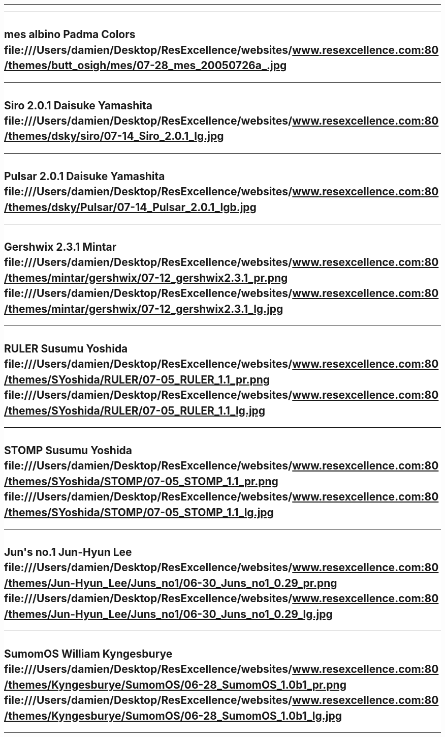 
---
---
mes albino
Padma Colors
file:///Users/damien/Desktop/ResExcellence/websites/www.resexcellence.com:80/themes/butt_osigh/mes/07-28_mes_20050726a_.jpg
---
---
Siro 2.0.1
Daisuke Yamashita
file:///Users/damien/Desktop/ResExcellence/websites/www.resexcellence.com:80/themes/dsky/siro/07-14_Siro_2.0.1_lg.jpg
---
---
Pulsar 2.0.1
Daisuke Yamashita
file:///Users/damien/Desktop/ResExcellence/websites/www.resexcellence.com:80/themes/dsky/Pulsar/07-14_Pulsar_2.0.1_lgb.jpg
---
---
Gershwix 2.3.1
Mintar
file:///Users/damien/Desktop/ResExcellence/websites/www.resexcellence.com:80/themes/mintar/gershwix/07-12_gershwix2.3.1_pr.png
file:///Users/damien/Desktop/ResExcellence/websites/www.resexcellence.com:80/themes/mintar/gershwix/07-12_gershwix2.3.1_lg.jpg
---
---
RULER
Susumu Yoshida
file:///Users/damien/Desktop/ResExcellence/websites/www.resexcellence.com:80/themes/SYoshida/RULER/07-05_RULER_1.1_pr.png
file:///Users/damien/Desktop/ResExcellence/websites/www.resexcellence.com:80/themes/SYoshida/RULER/07-05_RULER_1.1_lg.jpg
---
---
STOMP
Susumu Yoshida
file:///Users/damien/Desktop/ResExcellence/websites/www.resexcellence.com:80/themes/SYoshida/STOMP/07-05_STOMP_1.1_pr.png
file:///Users/damien/Desktop/ResExcellence/websites/www.resexcellence.com:80/themes/SYoshida/STOMP/07-05_STOMP_1.1_lg.jpg
---
---
Jun's no.1
Jun-Hyun Lee
file:///Users/damien/Desktop/ResExcellence/websites/www.resexcellence.com:80/themes/Jun-Hyun_Lee/Juns_no1/06-30_Juns_no1_0.29_pr.png
file:///Users/damien/Desktop/ResExcellence/websites/www.resexcellence.com:80/themes/Jun-Hyun_Lee/Juns_no1/06-30_Juns_no1_0.29_lg.jpg
---
---
SumomOS
William Kyngesburye
file:///Users/damien/Desktop/ResExcellence/websites/www.resexcellence.com:80/themes/Kyngesburye/SumomOS/06-28_SumomOS_1.0b1_pr.png
file:///Users/damien/Desktop/ResExcellence/websites/www.resexcellence.com:80/themes/Kyngesburye/SumomOS/06-28_SumomOS_1.0b1_lg.jpg
---
---